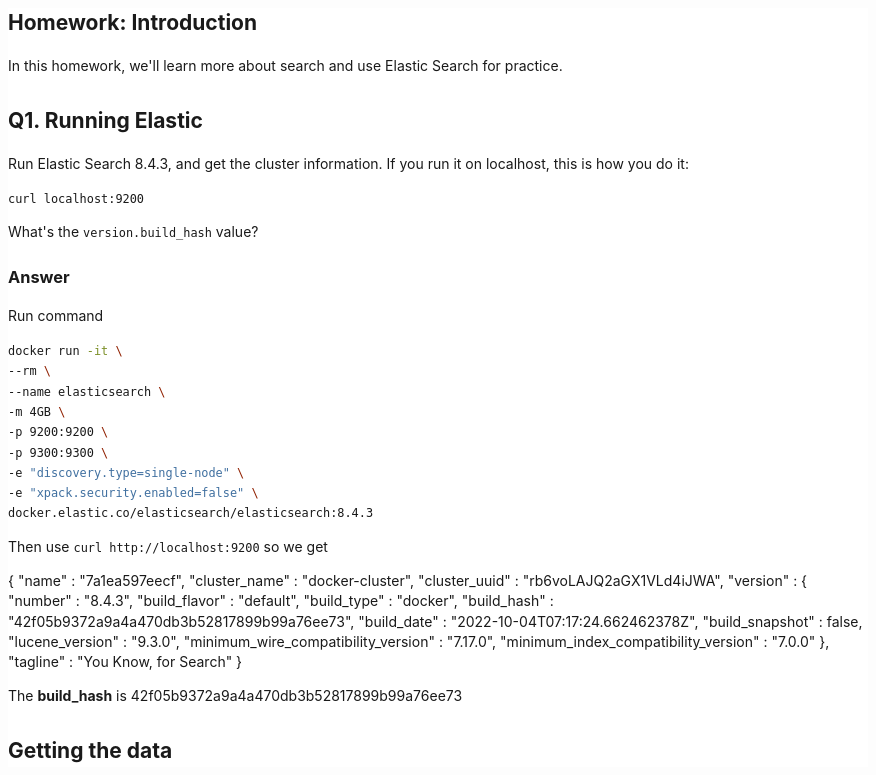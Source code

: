 ## Homework: Introduction

In this homework, we'll learn more about search and use Elastic Search for practice. 

## Q1. Running Elastic 

Run Elastic Search 8.4.3, and get the cluster information. If you run it on localhost, this is how you do it:

```bash
curl localhost:9200
```

What's the `version.build_hash` value?

### Answer

Run command

```bash
docker run -it \
--rm \
--name elasticsearch \
-m 4GB \
-p 9200:9200 \
-p 9300:9300 \
-e "discovery.type=single-node" \
-e "xpack.security.enabled=false" \
docker.elastic.co/elasticsearch/elasticsearch:8.4.3
```

Then use `curl http://localhost:9200` so we get

{
  "name" : "7a1ea597eecf",
  "cluster_name" : "docker-cluster",
  "cluster_uuid" : "rb6voLAJQ2aGX1VLd4iJWA",
  "version" : {
    "number" : "8.4.3",
    "build_flavor" : "default",
    "build_type" : "docker",
    "build_hash" : "42f05b9372a9a4a470db3b52817899b99a76ee73",
    "build_date" : "2022-10-04T07:17:24.662462378Z",
    "build_snapshot" : false,
    "lucene_version" : "9.3.0",
    "minimum_wire_compatibility_version" : "7.17.0",
    "minimum_index_compatibility_version" : "7.0.0"
  },
  "tagline" : "You Know, for Search"
}

The **build_hash** is 42f05b9372a9a4a470db3b52817899b99a76ee73


## Getting the data
